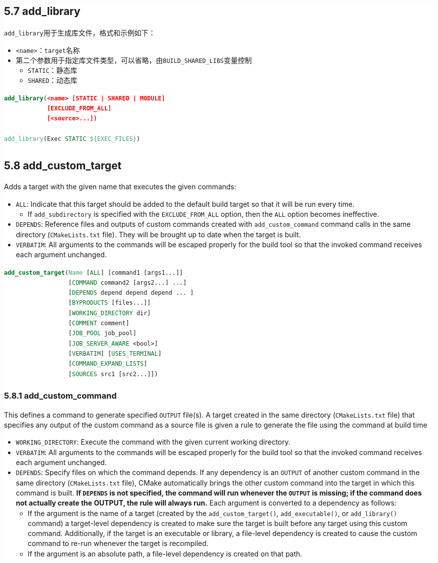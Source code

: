 ## 5.7 add_library

`add_library`用于生成库文件，格式和示例如下：

* `<name>`：`target`名称
* 第二个参数用于指定库文件类型，可以省略，由`BUILD_SHARED_LIBS`变量控制
  * `STATIC`：静态库
  * `SHARED`：动态库

```cmake
add_library(<name> [STATIC | SHARED | MODULE]
            [EXCLUDE_FROM_ALL]
            [<source>...])

add_library(Exec STATIC ${EXEC_FILES})
```

## 5.8 add_custom_target

Adds a target with the given name that executes the given commands:

* `ALL`: Indicate that this target should be added to the default build target so that it will be run every time.
    * If `add_subdirectory` is specified with the `EXCLUDE_FROM_ALL` option, then the `ALL` option becomes ineffective.
* `DEPENDS`: Reference files and outputs of custom commands created with `add_custom_command` command calls in the same directory (`CMakeLists.txt` file). They will be brought up to date when the target is built.
* `VERBATIM`: All arguments to the commands will be escaped properly for the build tool so that the invoked command receives each argument unchanged.

```cmake
add_custom_target(Name [ALL] [command1 [args1...]]
                  [COMMAND command2 [args2...] ...]
                  [DEPENDS depend depend depend ... ]
                  [BYPRODUCTS [files...]]
                  [WORKING_DIRECTORY dir]
                  [COMMENT comment]
                  [JOB_POOL job_pool]
                  [JOB_SERVER_AWARE <bool>]
                  [VERBATIM] [USES_TERMINAL]
                  [COMMAND_EXPAND_LISTS]
                  [SOURCES src1 [src2...]])
```

### 5.8.1 add_custom_command

This defines a command to generate specified `OUTPUT` file(s). A target created in the same directory (`CMakeLists.txt` file) that specifies any output of the custom command as a source file is given a rule to generate the file using the command at build time

* `WORKING_DIRECTORY`: Execute the command with the given current working directory.
* `VERBATIM`: All arguments to the commands will be escaped properly for the build tool so that the invoked command receives each argument unchanged.
* `DEPENDS`: Specify files on which the command depends. If any dependency is an `OUTPUT` of another custom command in the same directory (`CMakeLists.txt` file), CMake automatically brings the other custom command into the target in which this command is built. **If `DEPENDS` is not specified, the command will run whenever the `OUTPUT` is missing; if the command does not actually create the OUTPUT, the rule will always run.** Each argument is converted to a dependency as follows:
    * If the argument is the name of a target (created by the `add_custom_target()`, `add_executable()`, or `add_library()` command) a target-level dependency is created to make sure the target is built before any target using this custom command. Additionally, if the target is an executable or library, a file-level dependency is created to cause the custom command to re-run whenever the target is recompiled.
    * If the argument is an absolute path, a file-level dependency is created on that path.